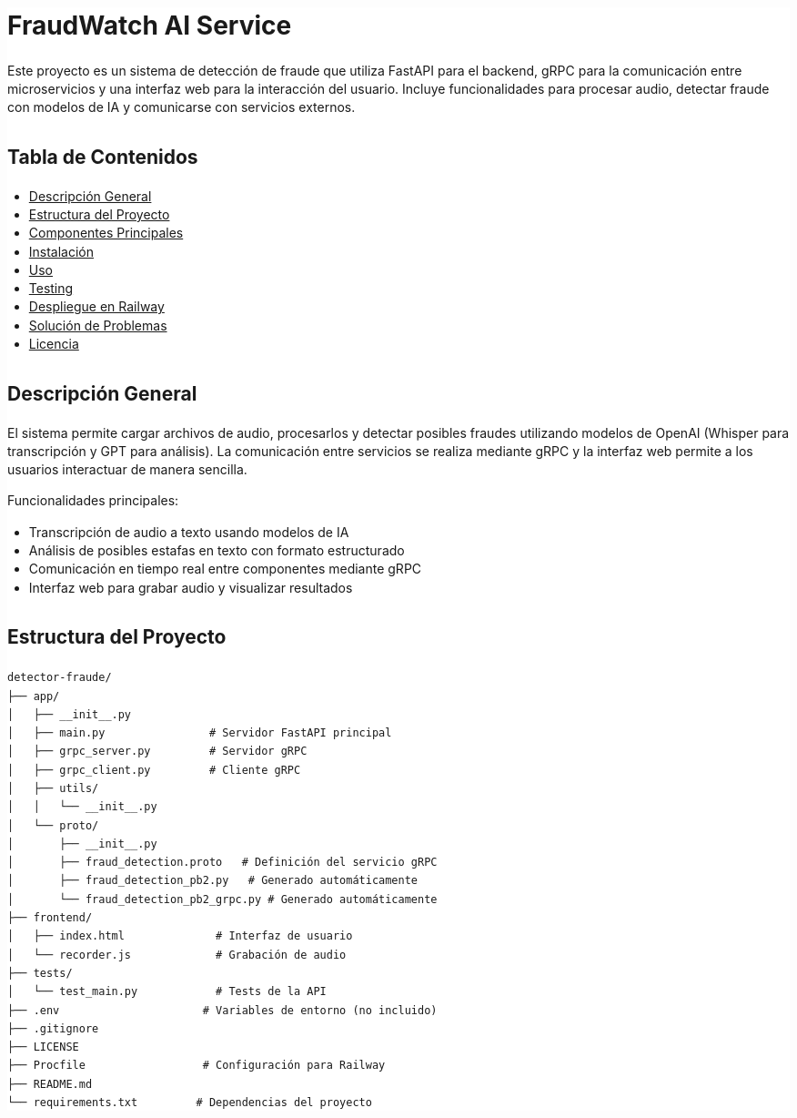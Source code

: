 # FraudWatch AI Service

Este proyecto es un sistema de detección de fraude que utiliza FastAPI para el backend, gRPC para la comunicación entre microservicios y una interfaz web para la interacción del usuario. Incluye funcionalidades para procesar audio, detectar fraude con modelos de IA y comunicarse con servicios externos.

## Tabla de Contenidos
- [Descripción General](#descripción-general)
- [Estructura del Proyecto](#estructura-del-proyecto)
- [Componentes Principales](#componentes-principales)
- [Instalación](#instalación)
- [Uso](#uso)
- [Testing](#testing)
- [Despliegue en Railway](#despliegue-en-railway)
- [Solución de Problemas](#solución-de-problemas)
- [Licencia](#licencia)

## Descripción General
El sistema permite cargar archivos de audio, procesarlos y detectar posibles fraudes utilizando modelos de OpenAI (Whisper para transcripción y GPT para análisis). La comunicación entre servicios se realiza mediante gRPC y la interfaz web permite a los usuarios interactuar de manera sencilla.

Funcionalidades principales:
- Transcripción de audio a texto usando modelos de IA
- Análisis de posibles estafas en texto con formato estructurado
- Comunicación en tiempo real entre componentes mediante gRPC
- Interfaz web para grabar audio y visualizar resultados

## Estructura del Proyecto
```
detector-fraude/
├── app/
│   ├── __init__.py
│   ├── main.py                # Servidor FastAPI principal
│   ├── grpc_server.py         # Servidor gRPC
│   ├── grpc_client.py         # Cliente gRPC
│   ├── utils/
│   │   └── __init__.py
│   └── proto/
│       ├── __init__.py
│       ├── fraud_detection.proto   # Definición del servicio gRPC
│       ├── fraud_detection_pb2.py   # Generado automáticamente
│       └── fraud_detection_pb2_grpc.py # Generado automáticamente
├── frontend/
│   ├── index.html              # Interfaz de usuario
│   └── recorder.js             # Grabación de audio
├── tests/
│   └── test_main.py            # Tests de la API
├── .env                      # Variables de entorno (no incluido)
├── .gitignore
├── LICENSE
├── Procfile                  # Configuración para Railway
├── README.md
└── requirements.txt         # Dependencias del proyecto
```
